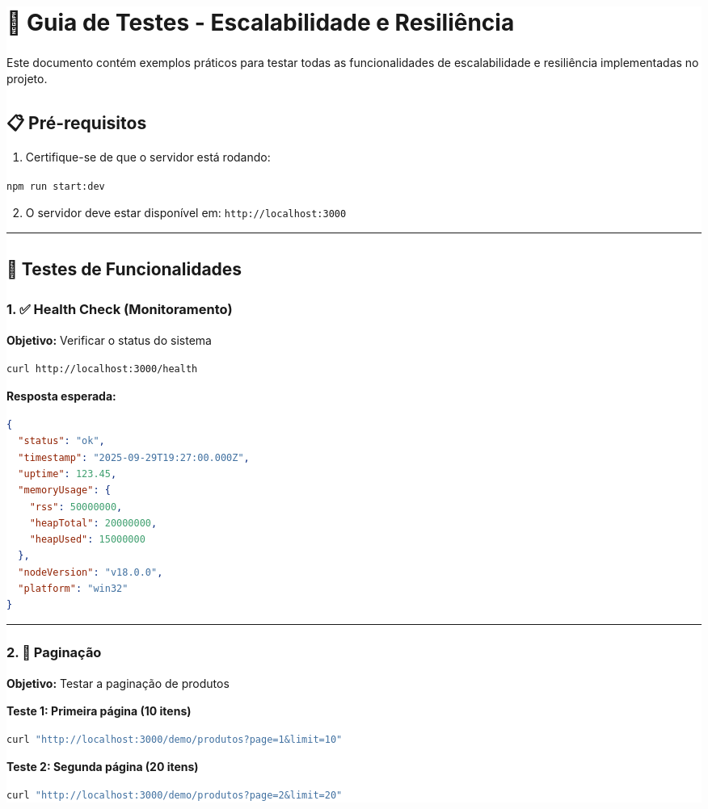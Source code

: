 # 🧪 Guia de Testes - Escalabilidade e Resiliência

Este documento contém exemplos práticos para testar todas as funcionalidades de escalabilidade e resiliência implementadas no projeto.

## 📋 Pré-requisitos

1. Certifique-se de que o servidor está rodando:
```bash
npm run start:dev
```

2. O servidor deve estar disponível em: `http://localhost:3000`

---

## 🧪 Testes de Funcionalidades

### 1. ✅ Health Check (Monitoramento)

**Objetivo:** Verificar o status do sistema

```bash
curl http://localhost:3000/health
```

**Resposta esperada:**
```json
{
  "status": "ok",
  "timestamp": "2025-09-29T19:27:00.000Z",
  "uptime": 123.45,
  "memoryUsage": {
    "rss": 50000000,
    "heapTotal": 20000000,
    "heapUsed": 15000000
  },
  "nodeVersion": "v18.0.0",
  "platform": "win32"
}
```

---

### 2. 📄 Paginação

**Objetivo:** Testar a paginação de produtos

**Teste 1: Primeira página (10 itens)**
```bash
curl "http://localhost:3000/demo/produtos?page=1&limit=10"
```

**Teste 2: Segunda página (20 itens)**
```bash
curl "http://localhost:3000/demo/produtos?page=2&limit=20"
```
